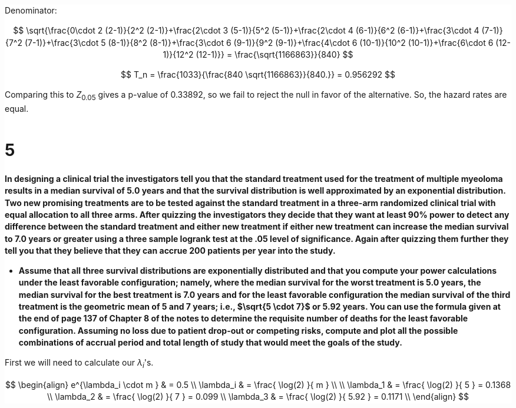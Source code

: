 
Denominator:


$$
\sqrt{\frac{0\cdot 2 (2-1)}{2^2 (2-1)}+\frac{2\cdot 3 (5-1)}{5^2 (5-1)}+\frac{2\cdot 4 (6-1)}{6^2 (6-1)}+\frac{3\cdot 4 (7-1)}{7^2 (7-1)}+\frac{3\cdot 5 (8-1)}{8^2 (8-1)}+\frac{3\cdot 6 (9-1)}{9^2 (9-1)}+\frac{4\cdot 6 (10-1)}{10^2 (10-1)}+\frac{6\cdot 6 (12-1)}{12^2 (12-1)}} = \frac{\sqrt{1166863}}{840}
$$


$$
T_n = \frac{1033}{\frac{840 \sqrt{1166863}}{840.}} = 0.956292
$$


Comparing this to $Z_{0.05}$ gives a p-value of 0.33892, so we fail to reject the null in favor of the alternative. So, the hazard rates are equal.

# 5
**In designing a clinical trial the investigators tell you that the standard
treatment used for the treatment of multiple myeoloma results in a median survival of 5.0 years and that the survival distribution is well approximated by an exponential distribution. Two new promising treatments are to be tested against the standard treatment in a three-arm randomized clinical trial with equal allocation to all three arms. After quizzing the investigators they decide that they want at least 90% power to detect any difference between the standard treatment and either new treatment if either new treatment can increase the median survival to 7.0 years or greater using a three sample logrank test at the .05 level of significance. Again after quizzing them further they tell you that they believe that they can accrue 200 patients per year into the study.**

* **Assume that all three survival distributions are exponentially distributed and that you compute your power calculations under the least favorable configuration; namely, where the median survival for the worst treatment is 5.0 years, the median survival for the best treatment is 7.0 years and for the least favorable configuration the median survival of the third treatment is the geometric mean of 5 and 7 years; i.e., $\sqrt{5 \cdot 7}$ or 5.92 years. You can use the formula given at the end of page 137 of Chapter 8 of the notes to determine the requisite number of deaths for the least favorable configuration. Assuming no loss due to patient drop-out or competing risks, compute and plot all the possible combinations of accrual period and total length of study that would meet the goals of the study.**



First we will need to calculate our $\lambda_i$'s.


$$
	\begin{align}
		e^{\lambda_i \cdot m } & = 0.5 \\
		\lambda_i & = \frac{ \log(2) }{ m } \\ \\
		\lambda_1 & = \frac{ \log(2) }{ 5 } = 0.1368 \\
		\lambda_2 & = \frac{ \log(2) }{ 7 } = 0.099 \\
		\lambda_3 & = \frac{ \log(2) }{ 5.92 } = 0.1171 \\
	\end{align}
$$
